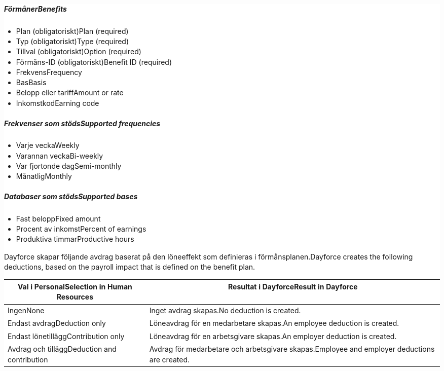 ##### <a name="benefits"></a><span data-ttu-id="92aaa-159">Förmåner</span><span class="sxs-lookup"><span data-stu-id="92aaa-159">Benefits</span></span>

- <span data-ttu-id="92aaa-160">Plan (obligatoriskt)</span><span class="sxs-lookup"><span data-stu-id="92aaa-160">Plan (required)</span></span>
- <span data-ttu-id="92aaa-161">Typ (obligatoriskt)</span><span class="sxs-lookup"><span data-stu-id="92aaa-161">Type (required)</span></span>
- <span data-ttu-id="92aaa-162">Tillval (obligatoriskt)</span><span class="sxs-lookup"><span data-stu-id="92aaa-162">Option (required)</span></span>
- <span data-ttu-id="92aaa-163">Förmåns-ID (obligatoriskt)</span><span class="sxs-lookup"><span data-stu-id="92aaa-163">Benefit ID (required)</span></span>
- <span data-ttu-id="92aaa-164">Frekvens</span><span class="sxs-lookup"><span data-stu-id="92aaa-164">Frequency</span></span>
- <span data-ttu-id="92aaa-165">Bas</span><span class="sxs-lookup"><span data-stu-id="92aaa-165">Basis</span></span>
- <span data-ttu-id="92aaa-166">Belopp eller tariff</span><span class="sxs-lookup"><span data-stu-id="92aaa-166">Amount or rate</span></span>
- <span data-ttu-id="92aaa-167">Inkomstkod</span><span class="sxs-lookup"><span data-stu-id="92aaa-167">Earning code</span></span>

##### <a name="supported-frequencies"></a><span data-ttu-id="92aaa-168">Frekvenser som stöds</span><span class="sxs-lookup"><span data-stu-id="92aaa-168">Supported frequencies</span></span> 

- <span data-ttu-id="92aaa-169">Varje vecka</span><span class="sxs-lookup"><span data-stu-id="92aaa-169">Weekly</span></span>
- <span data-ttu-id="92aaa-170">Varannan vecka</span><span class="sxs-lookup"><span data-stu-id="92aaa-170">Bi-weekly</span></span>
- <span data-ttu-id="92aaa-171">Var fjortonde dag</span><span class="sxs-lookup"><span data-stu-id="92aaa-171">Semi-monthly</span></span>
- <span data-ttu-id="92aaa-172">Månatlig</span><span class="sxs-lookup"><span data-stu-id="92aaa-172">Monthly</span></span>

##### <a name="supported-bases"></a><span data-ttu-id="92aaa-173">Databaser som stöds</span><span class="sxs-lookup"><span data-stu-id="92aaa-173">Supported bases</span></span> 

- <span data-ttu-id="92aaa-174">Fast belopp</span><span class="sxs-lookup"><span data-stu-id="92aaa-174">Fixed amount</span></span>
- <span data-ttu-id="92aaa-175">Procent av inkomst</span><span class="sxs-lookup"><span data-stu-id="92aaa-175">Percent of earnings</span></span>
- <span data-ttu-id="92aaa-176">Produktiva timmar</span><span class="sxs-lookup"><span data-stu-id="92aaa-176">Productive hours</span></span>

<span data-ttu-id="92aaa-177">Dayforce skapar följande avdrag baserat på den löneeffekt som definieras i förmånsplanen.</span><span class="sxs-lookup"><span data-stu-id="92aaa-177">Dayforce creates the following deductions, based on the payroll impact that is defined on the benefit plan.</span></span>

| <span data-ttu-id="92aaa-178">Val i Personal</span><span class="sxs-lookup"><span data-stu-id="92aaa-178">Selection in Human Resources</span></span>        | <span data-ttu-id="92aaa-179">Resultat i Dayforce</span><span class="sxs-lookup"><span data-stu-id="92aaa-179">Result in Dayforce</span></span>                            |
|----------------------------|-----------------------------------------------|
| <span data-ttu-id="92aaa-180">Ingen</span><span class="sxs-lookup"><span data-stu-id="92aaa-180">None</span></span>                       | <span data-ttu-id="92aaa-181">Inget avdrag skapas.</span><span class="sxs-lookup"><span data-stu-id="92aaa-181">No deduction is created.</span></span>                      |
| <span data-ttu-id="92aaa-182">Endast avdrag</span><span class="sxs-lookup"><span data-stu-id="92aaa-182">Deduction only</span></span>             | <span data-ttu-id="92aaa-183">Löneavdrag för en medarbetare skapas.</span><span class="sxs-lookup"><span data-stu-id="92aaa-183">An employee deduction is created.</span></span>             |
| <span data-ttu-id="92aaa-184">Endast lönetillägg</span><span class="sxs-lookup"><span data-stu-id="92aaa-184">Contribution only</span></span>          | <span data-ttu-id="92aaa-185">Löneavdrag för en arbetsgivare skapas.</span><span class="sxs-lookup"><span data-stu-id="92aaa-185">An employer deduction is created.</span></span>             |
| <span data-ttu-id="92aaa-186">Avdrag och tillägg</span><span class="sxs-lookup"><span data-stu-id="92aaa-186">Deduction and contribution</span></span> | <span data-ttu-id="92aaa-187">Avdrag för medarbetare och arbetsgivare skapas.</span><span class="sxs-lookup"><span data-stu-id="92aaa-187">Employee and employer deductions are created.</span></span> |
